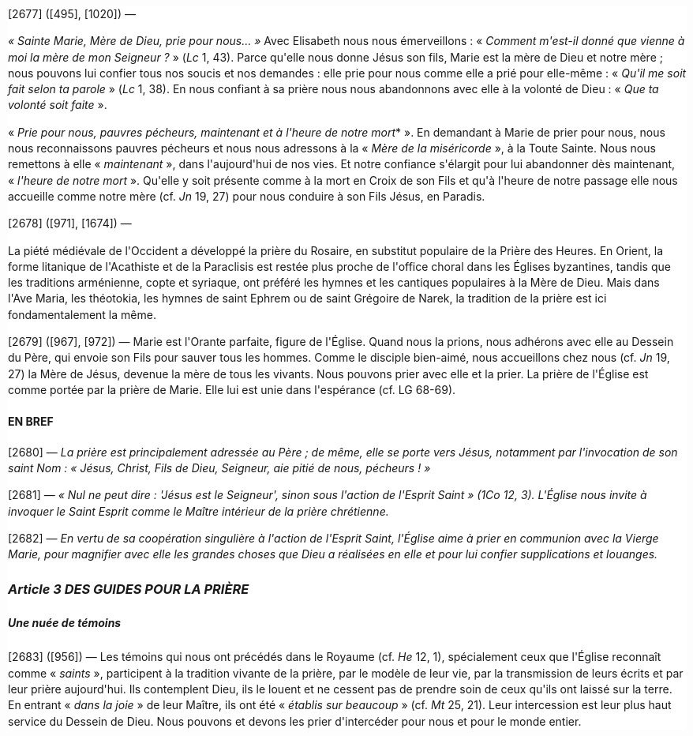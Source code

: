 [2677] ([495], [1020]) — 

*« *Sainte Marie, Mère de Dieu, prie pour nous…* »* Avec Elisabeth nous nous émerveillons : « *Comment m'est-il donné que vienne à moi la mère de mon Seigneur ?* » (*Lc* 1, 43). Parce qu'elle nous donne Jésus son fils, Marie est la mère de Dieu et notre mère ; nous pouvons lui confier tous nos soucis et nos demandes : elle prie pour nous comme elle a prié pour elle-même : « *Qu'il me soit fait selon ta parole* » (*Lc* 1, 38). En nous confiant à sa prière nous nous abandonnons avec elle à la volonté de Dieu : « *Que ta volonté soit faite* ».



« *Prie pour nous, pauvres pécheurs, maintenant et à l'heure de notre mort** ». En demandant à Marie de prier pour nous, nous nous reconnaissons pauvres pécheurs et nous nous adressons à la « *Mère de la miséricorde* », à la Toute Sainte. Nous nous remettons à elle « *maintenant* », dans l'aujourd'hui de nos vies. Et notre confiance s'élargit pour lui abandonner dès maintenant, « *l'heure de notre mort* ». Qu'elle y soit présente comme à la mort en Croix de son Fils et qu'à l'heure de notre passage elle nous accueille comme notre mère (cf. *Jn* 19, 27) pour nous conduire à son Fils Jésus, en Paradis.

[2678] ([971], [1674]) — 

La piété médiévale de l'Occident a développé la prière du Rosaire, en substitut populaire de la Prière des Heures. En Orient, la forme litanique de l'Acathiste et de la Paraclisis est restée plus proche de l'office choral dans les Églises byzantines, tandis que les traditions arménienne, copte et syriaque, ont préféré les hymnes et les cantiques populaires à la Mère de Dieu. Mais dans l'Ave Maria, les théotokia, les hymnes de saint Ephrem ou de saint Grégoire de Narek, la tradition de la prière est ici fondamentalement la même.

[2679] ([967], [972]) — Marie est l'Orante parfaite, figure de l'Église. Quand nous la prions, nous adhérons avec elle au Dessein du Père, qui envoie son Fils pour sauver tous les hommes. Comme le disciple bien-aimé, nous accueillons chez nous (cf. *Jn* 19, 27) la Mère de Jésus, devenue la mère de tous les vivants. Nous pouvons prier avec elle et la prier. La prière de l'Église est comme portée par la prière de Marie. Elle lui est unie dans l'espérance (cf. LG 68-69).



#### EN BREF

[2680] — *La prière est principalement adressée au Père ; de même, elle se porte vers Jésus, notamment par l'invocation de son saint Nom : « *Jésus, Christ, Fils de Dieu, Seigneur, aie pitié de nous, pécheurs !* »*

[2681] — *« *Nul ne peut dire : 'Jésus est le Seigneur', sinon sous l'action de l'Esprit Saint* » (*1Co* 12, 3). L'Église nous invite à invoquer le Saint Esprit comme le Maître intérieur de la prière chrétienne.*

[2682] — *En vertu de sa coopération singulière à l'action de l'Esprit Saint, l'Église aime à prier en communion avec la Vierge Marie, pour magnifier avec elle les grandes choses que Dieu a réalisées en elle et pour lui confier supplications et louanges.*



### *Article 3* *DES GUIDES POUR LA PRIÈRE*



##### Une nuée de témoins

[2683] ([956]) — Les témoins qui nous ont précédés dans le Royaume (cf. *He* 12, 1), spécialement ceux que l'Église reconnaît comme « *saints* », participent à la tradition vivante de la prière, par le modèle de leur vie, par la transmission de leurs écrits et par leur prière aujourd'hui. Ils contemplent Dieu, ils le louent et ne cessent pas de prendre soin de ceux qu'ils ont laissé sur la terre. En entrant « *dans la joie* » de leur Maître, ils ont été « *établis sur beaucoup* » (cf. *Mt* 25, 21). Leur intercession est leur plus haut service du Dessein de Dieu. Nous pouvons et devons les prier d'intercéder pour nous et pour le monde entier.
